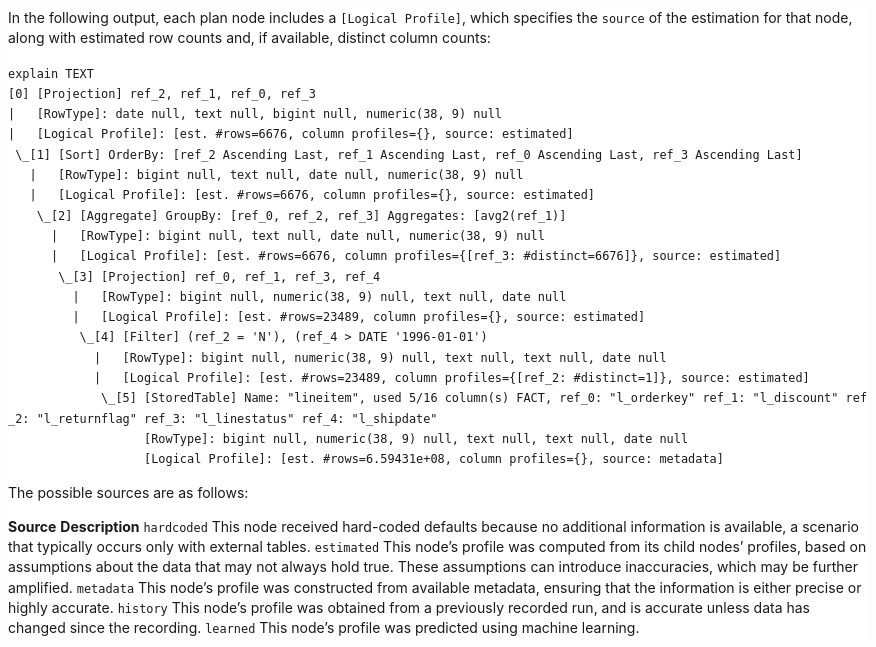 ```
```

In the following output, each plan node includes a `[Logical Profile]`, which specifies the `source` of the estimation for that node, along with estimated row counts and, if available, distinct column counts:

```
explain TEXT
[0] [Projection] ref_2, ref_1, ref_0, ref_3
|   [RowType]: date null, text null, bigint null, numeric(38, 9) null
|   [Logical Profile]: [est. #rows=6676, column profiles={}, source: estimated]
 \_[1] [Sort] OrderBy: [ref_2 Ascending Last, ref_1 Ascending Last, ref_0 Ascending Last, ref_3 Ascending Last]
   |   [RowType]: bigint null, text null, date null, numeric(38, 9) null
   |   [Logical Profile]: [est. #rows=6676, column profiles={}, source: estimated]
    \_[2] [Aggregate] GroupBy: [ref_0, ref_2, ref_3] Aggregates: [avg2(ref_1)]
      |   [RowType]: bigint null, text null, date null, numeric(38, 9) null
      |   [Logical Profile]: [est. #rows=6676, column profiles={[ref_3: #distinct=6676]}, source: estimated]
       \_[3] [Projection] ref_0, ref_1, ref_3, ref_4
         |   [RowType]: bigint null, numeric(38, 9) null, text null, date null
         |   [Logical Profile]: [est. #rows=23489, column profiles={}, source: estimated]
          \_[4] [Filter] (ref_2 = 'N'), (ref_4 > DATE '1996-01-01')
            |   [RowType]: bigint null, numeric(38, 9) null, text null, text null, date null
            |   [Logical Profile]: [est. #rows=23489, column profiles={[ref_2: #distinct=1]}, source: estimated]
             \_[5] [StoredTable] Name: "lineitem", used 5/16 column(s) FACT, ref_0: "l_orderkey" ref_1: "l_discount" ref_2: "l_returnflag" ref_3: "l_linestatus" ref_4: "l_shipdate"
                   [RowType]: bigint null, numeric(38, 9) null, text null, text null, date null
                   [Logical Profile]: [est. #rows=6.59431e+08, column profiles={}, source: metadata]
```

The possible sources are as follows:

**Source** **Description** `hardcoded` This node received hard-coded defaults because no additional information is available, a scenario that typically occurs only with external tables. `estimated` This node’s profile was computed from its child nodes’ profiles, based on assumptions about the data that may not always hold true. These assumptions can introduce inaccuracies, which may be further amplified. `metadata` This node’s profile was constructed from available metadata, ensuring that the information is either precise or highly accurate. `history` This node’s profile was obtained from a previously recorded run, and is accurate unless data has changed since the recording. `learned` This node’s profile was predicted using machine learning.